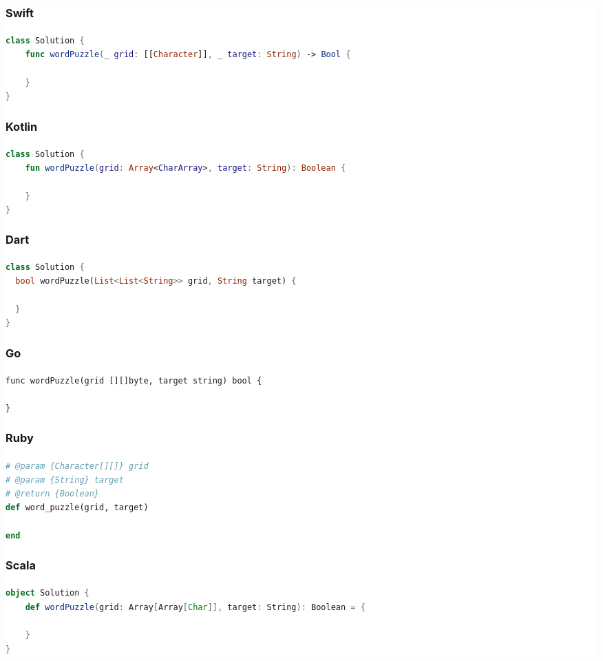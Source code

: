 ### Swift

```swift
class Solution {
    func wordPuzzle(_ grid: [[Character]], _ target: String) -> Bool {
        
    }
}
```

### Kotlin

```kotlin
class Solution {
    fun wordPuzzle(grid: Array<CharArray>, target: String): Boolean {
        
    }
}
```

### Dart

```dart
class Solution {
  bool wordPuzzle(List<List<String>> grid, String target) {
    
  }
}
```

### Go

```golang
func wordPuzzle(grid [][]byte, target string) bool {
    
}
```

### Ruby

```ruby
# @param {Character[][]} grid
# @param {String} target
# @return {Boolean}
def word_puzzle(grid, target)
    
end
```

### Scala

```scala
object Solution {
    def wordPuzzle(grid: Array[Array[Char]], target: String): Boolean = {
        
    }
}
```
